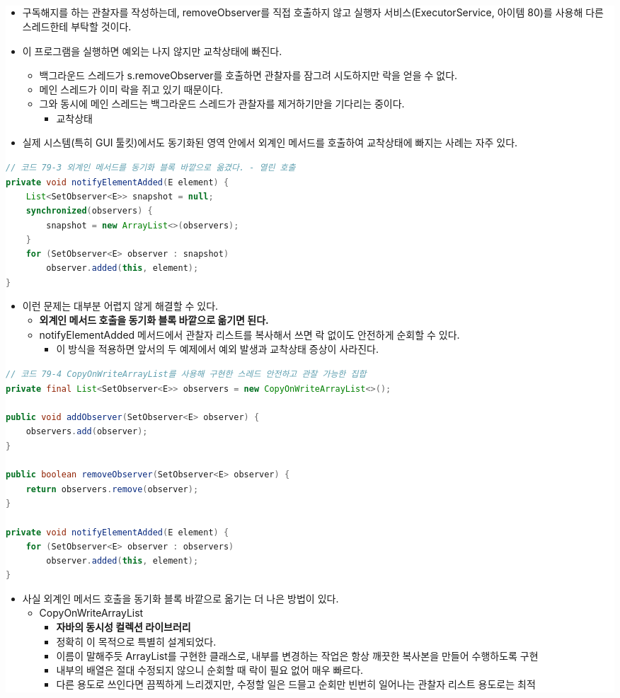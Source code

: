 - 구독해지를 하는 관찰자를 작성하는데, removeObserver를 직접 호출하지 않고 실행자 서비스(ExecutorService, 아이템 80)를 사용해 다른 스레드한테 부탁할 것이다.

- 이 프로그램을 실행하면 예외는 나지 않지만 교착상태에 빠진다. 
  - 백그라운드 스레드가 s.removeObserver를 호출하면 관찰자를 잠그려 시도하지만 락을 얻을 수 없다.
  - 메인 스레드가 이미 락을 쥐고 있기 때문이다.
  - 그와 동시에 메인 스레드는 백그라운드 스레드가 관찰자를 제거하기만을 기다리는 중이다.
    - 교착상태

- 실제 시스템(특히 GUI 툴킷)에서도 동기화된 영역 안에서 외계인 메서드를 호출하여 교착상태에 빠지는 사례는 자주 있다.



```java
// 코드 79-3 외계인 메서드를 동기화 블록 바깥으로 옮겼다. - 열린 호출
private void notifyElementAdded(E element) {
    List<SetObserver<E>> snapshot = null;
    synchronized(observers) {
        snapshot = new ArrayList<>(observers);
    }
    for (SetObserver<E> observer : snapshot)
        observer.added(this, element);
}
```

- 이런 문제는 대부분 어렵지 않게 해결할 수 있다.
  - **외계인 메서드 호출을 동기화 블록 바깥으로 옮기면 된다.**
  - notifyElementAdded 메서드에서 관찰자 리스트를 복사해서 쓰면 락 없이도 안전하게 순회할 수 있다.
    - 이 방식을 적용하면 앞서의 두 예제에서 예외 발생과 교착상태 증상이 사라진다.



```java
// 코드 79-4 CopyOnWriteArrayList를 사용해 구현한 스레드 안전하고 관찰 가능한 집합
private final List<SetObserver<E>> observers = new CopyOnWriteArrayList<>();

public void addObserver(SetObserver<E> observer) {
  	observers.add(observer);
}

public boolean removeObserver(SetObserver<E> observer) {
  	return observers.remove(observer);
}

private void notifyElementAdded(E element) {
  	for (SetObserver<E> observer : observers)
        observer.added(this, element);
}
```

- 사실 외계인 메서드 호출을 동기화 블록 바깥으로 옮기는 더 나은 방법이 있다.
  - CopyOnWriteArrayList
    - **자바의 동시성 컬렉션 라이브러리**
    - 정확히 이 목적으로 특별히 설계되었다.
    - 이름이 말해주듯 ArrayList를 구현한 클래스로, 내부를 변경하는 작업은 항상 깨끗한 복사본을 만들어 수행하도록 구현
    - 내부의 배열은 절대 수정되지 않으니 순회할 때 락이 필요 없어 매우 빠르다.
    - 다른 용도로 쓰인다면 끔찍하게 느리겠지만, 수정할 일은 드믈고 순회만 빈번히 일어나는 관찰자 리스트 용도로는 최적
